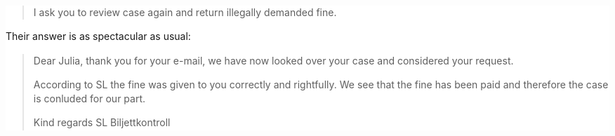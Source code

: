 >
>I ask you to review case again and return illegally demanded fine.

Their answer is as spectacular as usual:
>Dear Julia,
>thank you for your e-mail, we have now looked over your case and considered your request.
> 
>According to SL the fine was given to you correctly and rightfully.
>We see that the fine has been paid and therefore the case is conluded for our part.
>
>Kind regards
>SL Biljettkontroll

